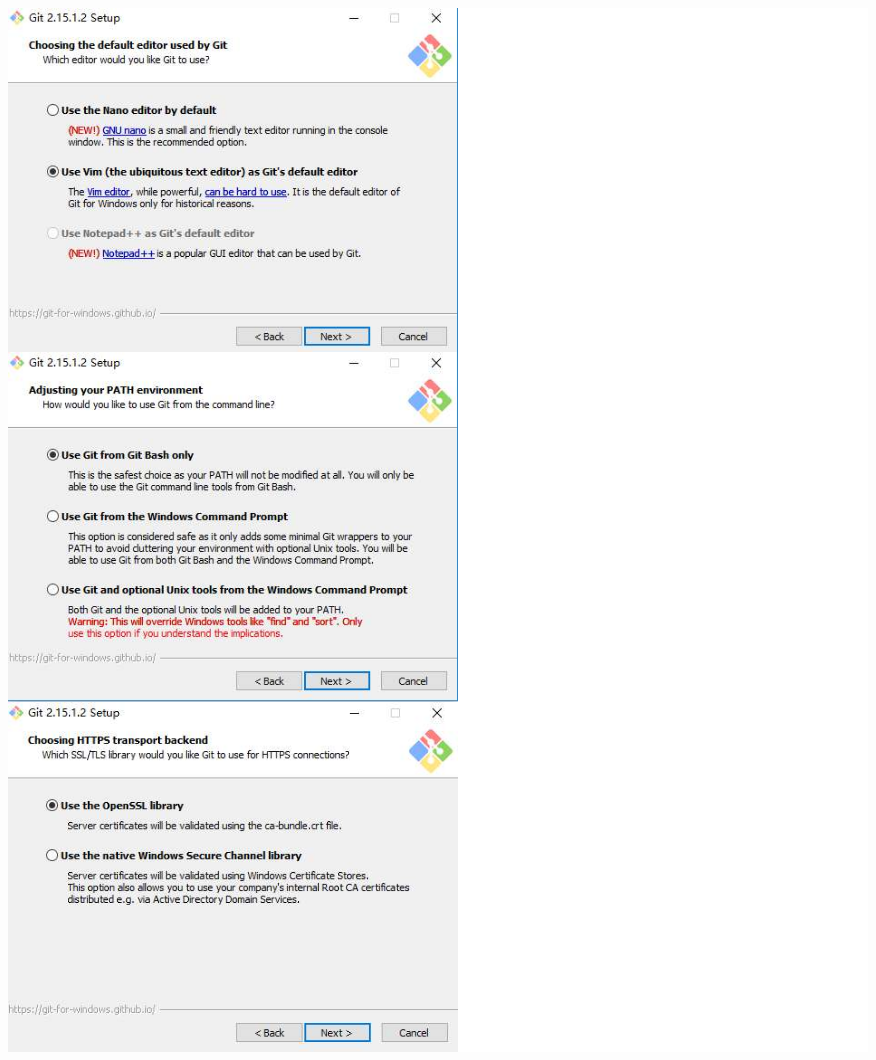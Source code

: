 <img src="../images/gitinstall3.jpeg" width="450px" align=center />

<img src="../images/gitinstall4.jpeg" width="450px" align=center />

<img src="../images/gitinstall5.jpeg" width="450px" align=center />
